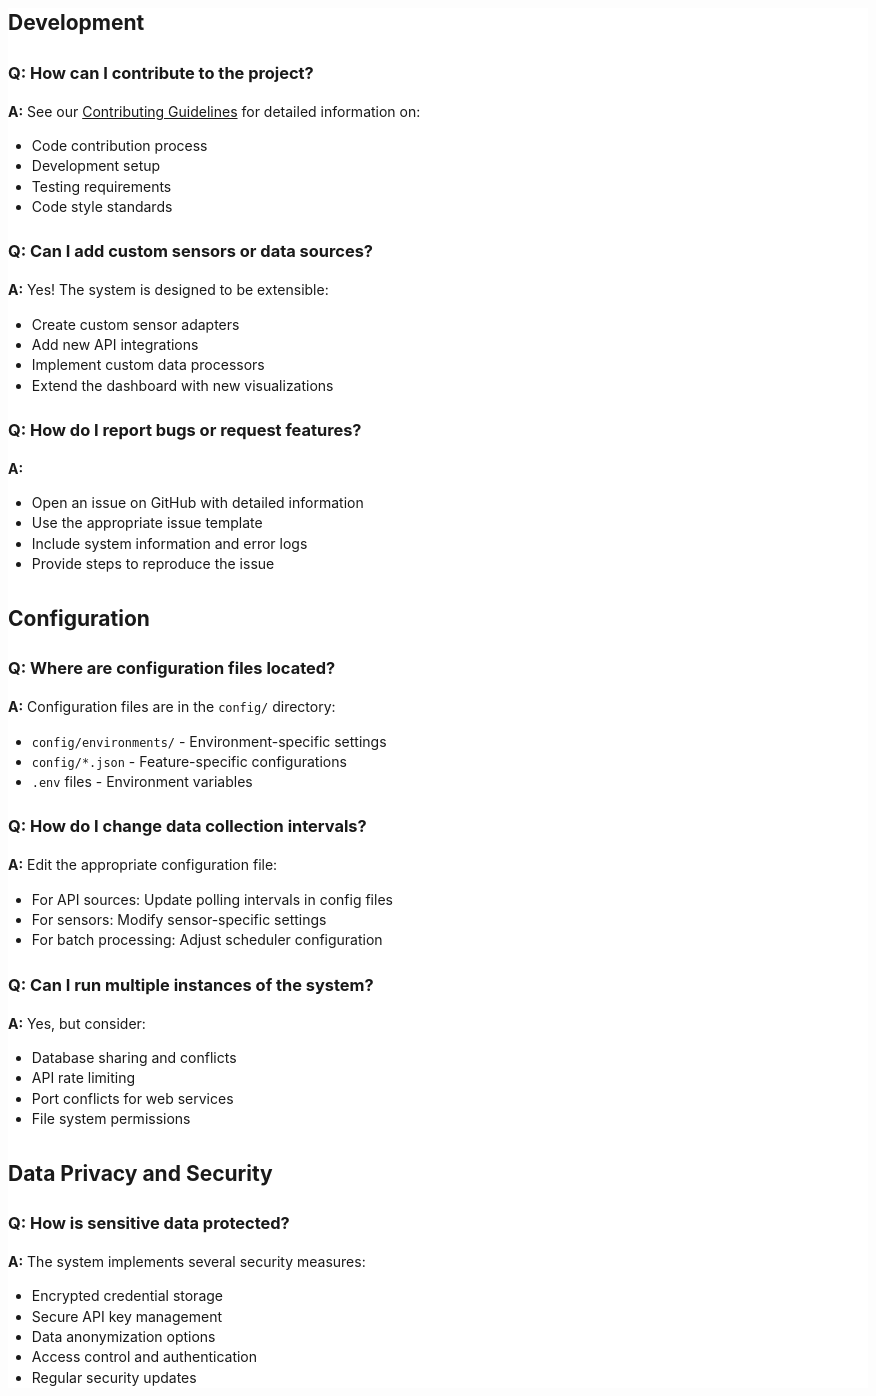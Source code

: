 ## Development

### Q: How can I contribute to the project?
**A:** See our [Contributing Guidelines](Contributing-Guidelines.md) for detailed information on:
- Code contribution process
- Development setup
- Testing requirements
- Code style standards

### Q: Can I add custom sensors or data sources?
**A:** Yes! The system is designed to be extensible:
- Create custom sensor adapters
- Add new API integrations
- Implement custom data processors
- Extend the dashboard with new visualizations

### Q: How do I report bugs or request features?
**A:** 
- Open an issue on GitHub with detailed information
- Use the appropriate issue template
- Include system information and error logs
- Provide steps to reproduce the issue

## Configuration

### Q: Where are configuration files located?
**A:** Configuration files are in the `config/` directory:
- `config/environments/` - Environment-specific settings
- `config/*.json` - Feature-specific configurations
- `.env` files - Environment variables

### Q: How do I change data collection intervals?
**A:** Edit the appropriate configuration file:
- For API sources: Update polling intervals in config files
- For sensors: Modify sensor-specific settings
- For batch processing: Adjust scheduler configuration

### Q: Can I run multiple instances of the system?
**A:** Yes, but consider:
- Database sharing and conflicts
- API rate limiting
- Port conflicts for web services
- File system permissions

## Data Privacy and Security

### Q: How is sensitive data protected?
**A:** The system implements several security measures:
- Encrypted credential storage
- Secure API key management
- Data anonymization options
- Access control and authentication
- Regular security updates
